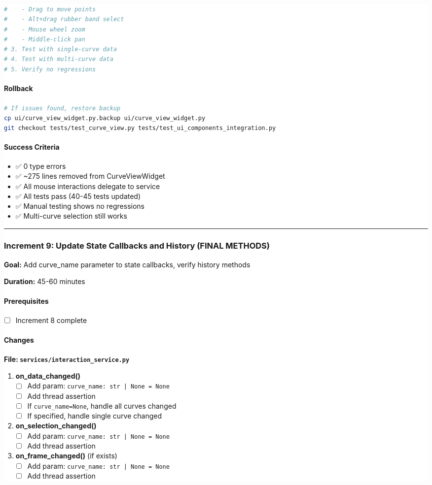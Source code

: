 ```bash
#    - Drag to move points
#    - Alt+drag rubber band select
#    - Mouse wheel zoom
#    - Middle-click pan
# 3. Test with single-curve data
# 4. Test with multi-curve data
# 5. Verify no regressions
```

#### Rollback
```bash
# If issues found, restore backup
cp ui/curve_view_widget.py.backup ui/curve_view_widget.py
git checkout tests/test_curve_view.py tests/test_ui_components_integration.py
```

#### Success Criteria
- ✅ 0 type errors
- ✅ ~275 lines removed from CurveViewWidget
- ✅ All mouse interactions delegate to service
- ✅ All tests pass (40-45 tests updated)
- ✅ Manual testing shows no regressions
- ✅ Multi-curve selection still works

---

### Increment 9: Update State Callbacks and History (FINAL METHODS)

**Goal:** Add curve_name parameter to state callbacks, verify history methods

**Duration:** 45-60 minutes

#### Prerequisites
- [ ] Increment 8 complete

#### Changes

**File: `services/interaction_service.py`**

1. **on_data_changed()**
   - [ ] Add param: `curve_name: str | None = None`
   - [ ] Add thread assertion
   - [ ] If `curve_name=None`, handle all curves changed
   - [ ] If specified, handle single curve changed

2. **on_selection_changed()**
   - [ ] Add param: `curve_name: str | None = None`
   - [ ] Add thread assertion

3. **on_frame_changed()** (if exists)
   - [ ] Add param: `curve_name: str | None = None`
   - [ ] Add thread assertion
